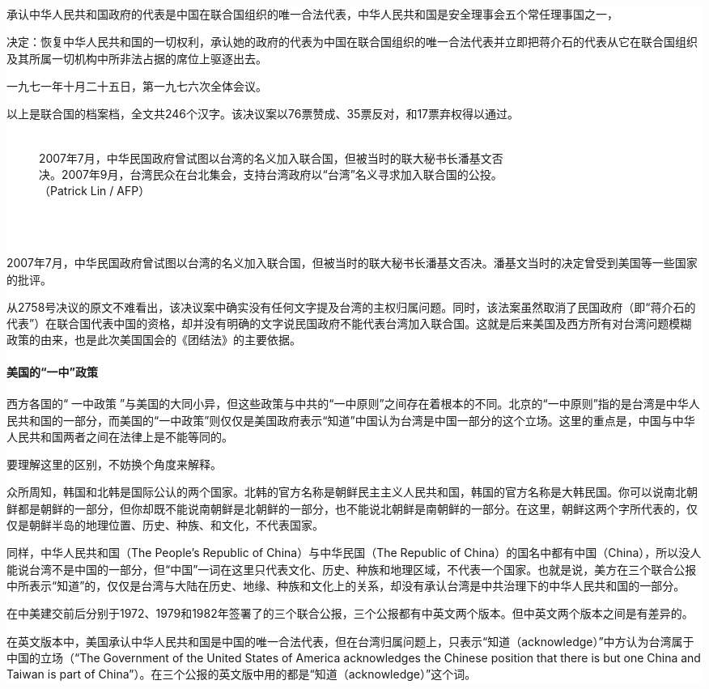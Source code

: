  </p>
 <p>
  承认中华人民共和国政府的代表是中国在联合国组织的唯一合法代表，中华人民共和国是安全理事会五个常任理事国之一，
 </p>
 <p>
  决定：恢复中华人民共和国的一切权利，承认她的政府的代表为中国在联合国组织的唯一合法代表并立即把蒋介石的代表从它在联合国组织及其所属一切机构中所非法占据的席位上驱逐出去。
 </p>
 <p>
  一九七一年十月二十五日，第一九七六次全体会议。
 </p>
 <p>
  以上是联合国的档案档，全文共246个汉字。该决议案以76票赞成、35票反对，和17票弃权得以通过。
 </p>
 <figure aria-describedby="caption-attachment-14076447" class="wp-caption alignnone" id="attachment_14076447" style="width: 600px">
  <ok href="https://i.epochtimes.com/assets/uploads/2023/09/id14076447-000_Hkg725592-e1695064294791.jpg" target="_blank">
   <img alt="" class="size-large wp-image-14076447" src="https://i.epochtimes.com/assets/uploads/2023/09/id14076447-000_Hkg725592-600x568.jpg"/>
  </ok>
  <br/><figcaption class="wp-caption-text" id="caption-attachment-14076447">
   2007年7月，中华民国政府曾试图以台湾的名义加入联合国，但被当时的联大秘书长潘基文否决。2007年9月，台湾民众在台北集会，支持台湾政府以“台湾”名义寻求加入联合国的公投。（Patrick Lin / AFP）
  </figcaption><br/>
 </figure><br/>
 <p>
  2007年7月，中华民国政府曾试图以台湾的名义加入联合国，但被当时的联大秘书长潘基文否决。潘基文当时的决定曾受到美国等一些国家的批评。
 </p>
 <p>
  从2758号决议的原文不难看出，该决议案中确实没有任何文字提及台湾的主权归属问题。同时，该法案虽然取消了民国政府（即“蒋介石的代表”）在联合国代表中国的资格，却并没有明确的文字说民国政府不能代表台湾加入联合国。这就是后来美国及西方所有对台湾问题模糊政策的由来，也是此次美国国会的《团结法》的主要依据。
 </p>
 <h4>
  美国的“一中”政策
 </h4>
 <p>
  西方各国的“
  <ok href="https://www.epochtimes.com/gb/tag/%E4%B8%80%E4%B8%AD%E6%94%BF%E7%AD%96.html">
   一中政策
  </ok>
  ”与美国的大同小异，但这些政策与中共的“一中原则”之间存在着根本的不同。北京的“一中原则”指的是台湾是中华人民共和国的一部分，而美国的“一中政策”则仅仅是美国政府表示“知道”中国认为台湾是中国一部分的这个立场。这里的重点是，中国与中华人民共和国两者之间在法律上是不能等同的。
 </p>
 <p>
  要理解这里的区别，不妨换个角度来解释。
 </p>
 <p>
  众所周知，韩国和北韩是国际公认的两个国家。北韩的官方名称是朝鲜民主主义人民共和国，韩国的官方名称是大韩民国。你可以说南北朝鲜都是朝鲜的一部分，但你却既不能说南朝鲜是北朝鲜的一部分，也不能说北朝鲜是南朝鲜的一部分。在这里，朝鲜这两个字所代表的，仅仅是朝鲜半岛的地理位置、历史、种族、和文化，不代表国家。
 </p>
 <p>
  同样，中华人民共和国（The People’s Republic of China）与中华民国（The Republic of China）的国名中都有中国（China），所以没人能说台湾不是中国的一部分，但“中国”一词在这里只代表文化、历史、种族和地理区域，不代表一个国家。也就是说，美方在三个联合公报中所表示“知道”的，仅仅是台湾与大陆在历史、地缘、种族和文化上的关系，却没有承认台湾是中共治理下的中华人民共和国的一部分。
 </p>
 <p>
  在中美建交前后分别于1972、1979和1982年签署了的三个联合公报，三个公报都有中英文两个版本。但中英文两个版本之间是有差异的。
 </p>
 <p>
  在英文版本中，美国承认中华人民共和国是中国的唯一合法代表，但在台湾归属问题上，只表示“知道（acknowledge）”中方认为台湾属于中国的立场（“The Government of the United States of America acknowledges the Chinese position that there is but one China and Taiwan is part of China”）。在三个公报的英文版中用的都是“知道（acknowledge）”这个词。
 </p>
 <p>